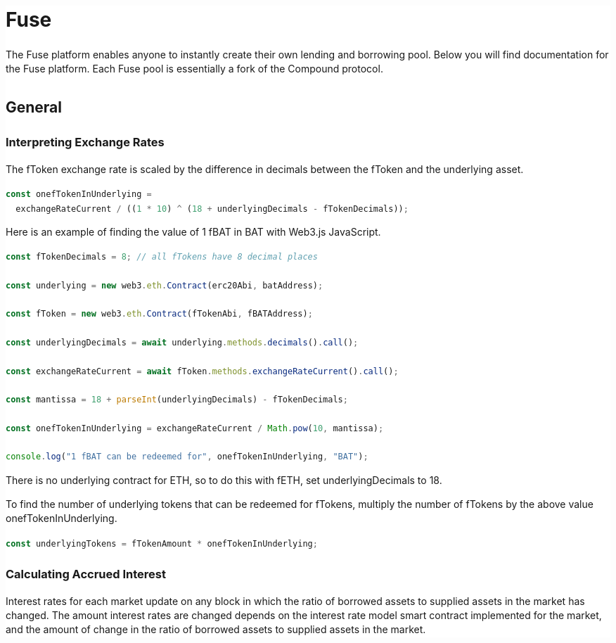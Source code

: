 # Fuse

The Fuse platform enables anyone to instantly create their own lending and borrowing pool. Below you will find documentation for the Fuse platform. Each Fuse pool is essentially a fork of the Compound protocol.

## General

### Interpreting Exchange Rates

The fToken exchange rate is scaled by the difference in decimals between the fToken and the underlying asset.

```js
const onefTokenInUnderlying =
  exchangeRateCurrent / ((1 * 10) ^ (18 + underlyingDecimals - fTokenDecimals));
```

Here is an example of finding the value of 1 fBAT in BAT with Web3.js JavaScript.

```js
const fTokenDecimals = 8; // all fTokens have 8 decimal places

const underlying = new web3.eth.Contract(erc20Abi, batAddress);

const fToken = new web3.eth.Contract(fTokenAbi, fBATAddress);

const underlyingDecimals = await underlying.methods.decimals().call();

const exchangeRateCurrent = await fToken.methods.exchangeRateCurrent().call();

const mantissa = 18 + parseInt(underlyingDecimals) - fTokenDecimals;

const onefTokenInUnderlying = exchangeRateCurrent / Math.pow(10, mantissa);

console.log("1 fBAT can be redeemed for", onefTokenInUnderlying, "BAT");
```

There is no underlying contract for ETH, so to do this with fETH, set underlyingDecimals to 18.

To find the number of underlying tokens that can be redeemed for fTokens, multiply the number of fTokens by the above value onefTokenInUnderlying.

```js
const underlyingTokens = fTokenAmount * onefTokenInUnderlying;
```

### Calculating Accrued Interest

Interest rates for each market update on any block in which the ratio of borrowed assets to supplied assets in the market has changed. The amount interest rates are changed depends on the interest rate model smart contract implemented for the market, and the amount of change in the ratio of borrowed assets to supplied assets in the market.
